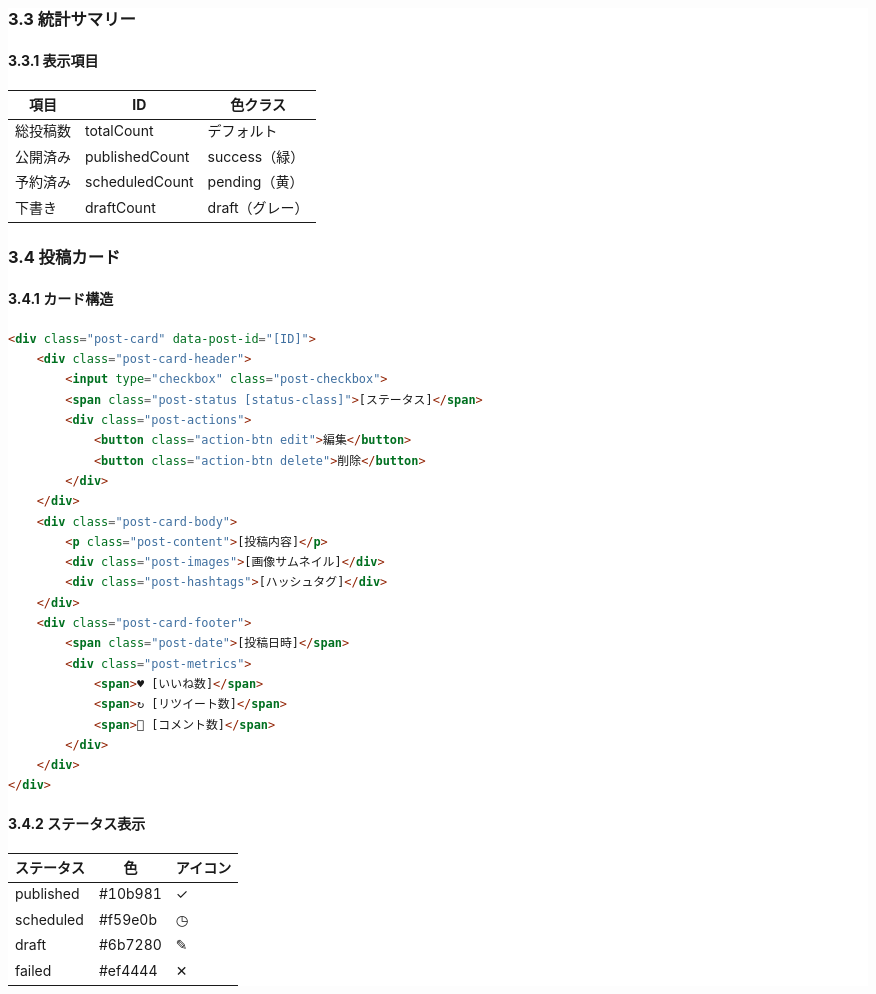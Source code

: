 ### 3.3 統計サマリー

#### 3.3.1 表示項目
| 項目 | ID | 色クラス |
|------|-----|---------|
| 総投稿数 | totalCount | デフォルト |
| 公開済み | publishedCount | success（緑） |
| 予約済み | scheduledCount | pending（黄） |
| 下書き | draftCount | draft（グレー） |

### 3.4 投稿カード

#### 3.4.1 カード構造
```html
<div class="post-card" data-post-id="[ID]">
    <div class="post-card-header">
        <input type="checkbox" class="post-checkbox">
        <span class="post-status [status-class]">[ステータス]</span>
        <div class="post-actions">
            <button class="action-btn edit">編集</button>
            <button class="action-btn delete">削除</button>
        </div>
    </div>
    <div class="post-card-body">
        <p class="post-content">[投稿内容]</p>
        <div class="post-images">[画像サムネイル]</div>
        <div class="post-hashtags">[ハッシュタグ]</div>
    </div>
    <div class="post-card-footer">
        <span class="post-date">[投稿日時]</span>
        <div class="post-metrics">
            <span>♥ [いいね数]</span>
            <span>↻ [リツイート数]</span>
            <span>💬 [コメント数]</span>
        </div>
    </div>
</div>
```

#### 3.4.2 ステータス表示
| ステータス | 色 | アイコン |
|-----------|-----|---------|
| published | #10b981 | ✓ |
| scheduled | #f59e0b | ◷ |
| draft | #6b7280 | ✎ |
| failed | #ef4444 | ✕ |
